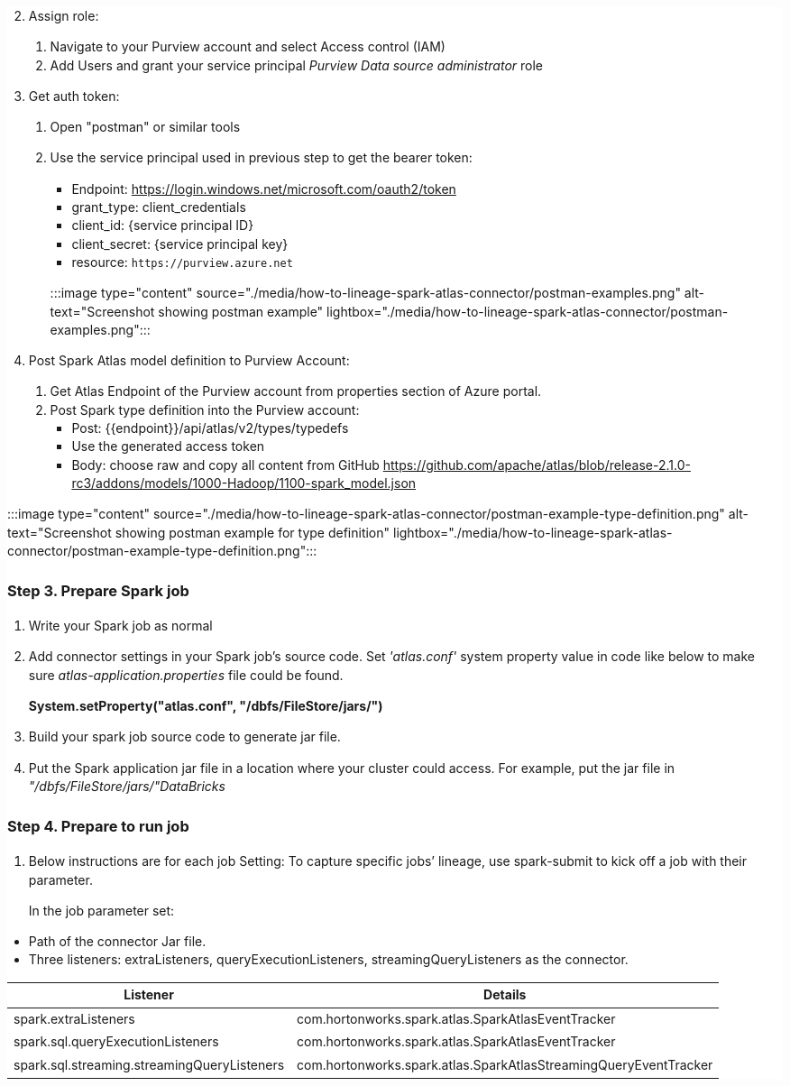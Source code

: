 2. Assign role:
    1. Navigate to your Purview account and select Access control (IAM) 
    1. Add Users and grant your service principal *Purview Data source administrator* role
3. Get auth token:
    1. Open "postman" or similar tools 
    1. Use the service principal used in previous step to get the bearer token:
        * Endpoint: https://login.windows.net/microsoft.com/oauth2/token
        * grant_type: client_credentials
        * client_id: {service principal ID}
        * client_secret: {service principal key}
        * resource: `https://purview.azure.net`

        :::image type="content" source="./media/how-to-lineage-spark-atlas-connector/postman-examples.png" alt-text="Screenshot showing postman example" lightbox="./media/how-to-lineage-spark-atlas-connector/postman-examples.png":::      

4. Post Spark Atlas model definition to Purview Account:
    1.  Get Atlas Endpoint of the Purview account from properties section of Azure portal.
    1. Post Spark type definition into the Purview account:
       * Post: {{endpoint}}/api/atlas/v2/types/typedefs
       * Use the generated access token 
       * Body: choose raw and copy all content from GitHub https://github.com/apache/atlas/blob/release-2.1.0-rc3/addons/models/1000-Hadoop/1100-spark_model.json

:::image type="content" source="./media/how-to-lineage-spark-atlas-connector/postman-example-type-definition.png" alt-text="Screenshot showing postman example for type definition" lightbox="./media/how-to-lineage-spark-atlas-connector/postman-example-type-definition.png":::

### Step 3. Prepare Spark job
1. Write your Spark job as normal
2. Add connector settings in your Spark job’s source code. 
Set *'atlas.conf'* system property value in code like below to make sure  *atlas-application.properties* file could be found.

    **System.setProperty("atlas.conf", "/dbfs/FileStore/jars/")**

3. Build your spark job source code to generate jar file. 
4. Put the Spark application jar file in a location where your cluster could access. For example, put the jar file in *"/dbfs/FileStore/jars/"DataBricks* 

### Step 4. Prepare to run job
 
1. Below instructions are for each job Setting:
To capture specific jobs’ lineage, use spark-submit to kick off a job with their parameter. 

    In the job parameter set:
* Path of the connector Jar file. 
* Three listeners: extraListeners, queryExecutionListeners, streamingQueryListeners as the connector. 

| Listener | Details |
| ------------------- | ------------------- | 
| spark.extraListeners	| com.hortonworks.spark.atlas.SparkAtlasEventTracker|
| spark.sql.queryExecutionListeners	| com.hortonworks.spark.atlas.SparkAtlasEventTracker
| spark.sql.streaming.streamingQueryListeners | com.hortonworks.spark.atlas.SparkAtlasStreamingQueryEventTracker |
